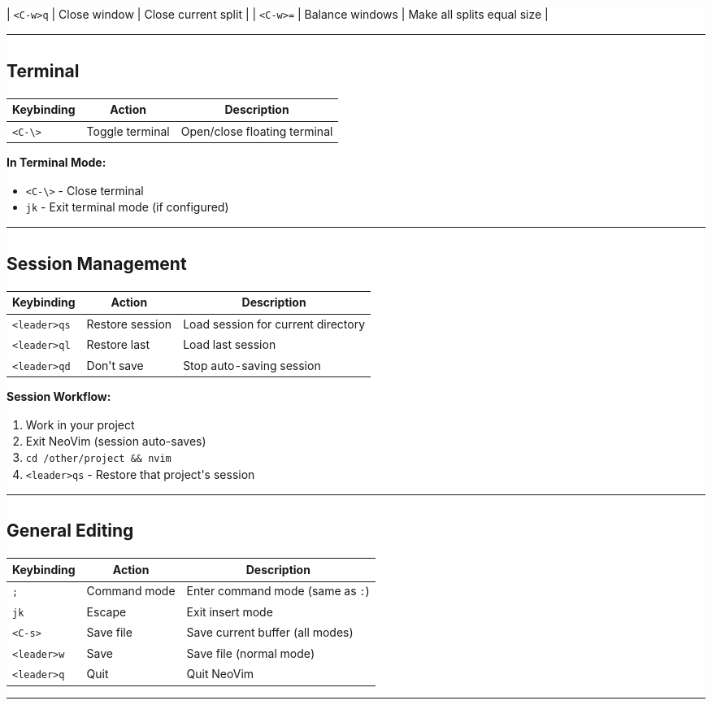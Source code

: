 | `<C-w>q` | Close window | Close current split |
| `<C-w>=` | Balance windows | Make all splits equal size |

---

## Terminal

| Keybinding | Action | Description |
|------------|--------|-------------|
| `<C-\>` | Toggle terminal | Open/close floating terminal |

**In Terminal Mode:**
- `<C-\>` - Close terminal
- `jk` - Exit terminal mode (if configured)

---

## Session Management

| Keybinding | Action | Description |
|------------|--------|-------------|
| `<leader>qs` | Restore session | Load session for current directory |
| `<leader>ql` | Restore last | Load last session |
| `<leader>qd` | Don't save | Stop auto-saving session |

**Session Workflow:**
1. Work in your project
2. Exit NeoVim (session auto-saves)
3. `cd /other/project && nvim`
4. `<leader>qs` - Restore that project's session

---

## General Editing

| Keybinding | Action | Description |
|------------|--------|-------------|
| `;` | Command mode | Enter command mode (same as `:`) |
| `jk` | Escape | Exit insert mode |
| `<C-s>` | Save file | Save current buffer (all modes) |
| `<leader>w` | Save | Save file (normal mode) |
| `<leader>q` | Quit | Quit NeoVim |

---
